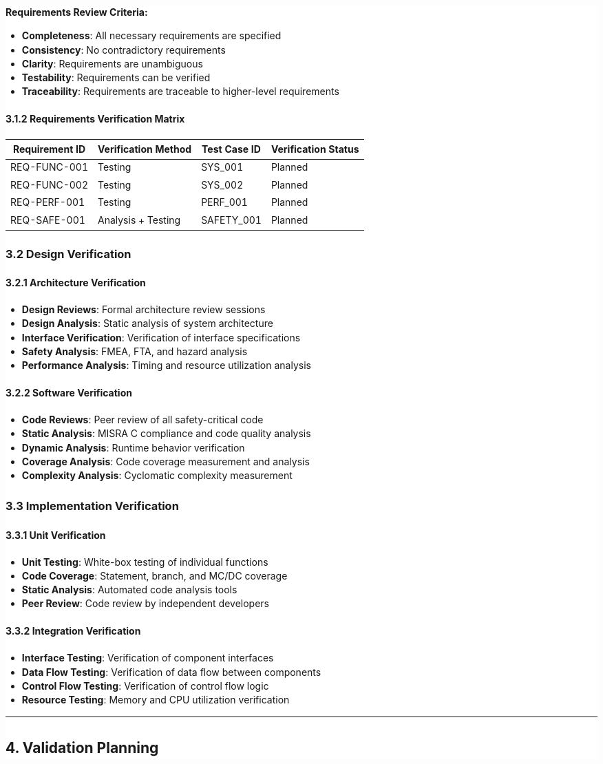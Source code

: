 **Requirements Review Criteria:**
- **Completeness**: All necessary requirements are specified
- **Consistency**: No contradictory requirements
- **Clarity**: Requirements are unambiguous
- **Testability**: Requirements can be verified
- **Traceability**: Requirements are traceable to higher-level requirements

#### 3.1.2 Requirements Verification Matrix

| Requirement ID | Verification Method | Test Case ID | Verification Status |
|----------------|-------------------|--------------|-------------------|
| REQ-FUNC-001 | Testing | SYS_001 | Planned |
| REQ-FUNC-002 | Testing | SYS_002 | Planned |
| REQ-PERF-001 | Testing | PERF_001 | Planned |
| REQ-SAFE-001 | Analysis + Testing | SAFETY_001 | Planned |

### 3.2 Design Verification

#### 3.2.1 Architecture Verification
- **Design Reviews**: Formal architecture review sessions
- **Design Analysis**: Static analysis of system architecture
- **Interface Verification**: Verification of interface specifications
- **Safety Analysis**: FMEA, FTA, and hazard analysis
- **Performance Analysis**: Timing and resource utilization analysis

#### 3.2.2 Software Verification
- **Code Reviews**: Peer review of all safety-critical code
- **Static Analysis**: MISRA C compliance and code quality analysis
- **Dynamic Analysis**: Runtime behavior verification
- **Coverage Analysis**: Code coverage measurement and analysis
- **Complexity Analysis**: Cyclomatic complexity measurement

### 3.3 Implementation Verification

#### 3.3.1 Unit Verification
- **Unit Testing**: White-box testing of individual functions
- **Code Coverage**: Statement, branch, and MC/DC coverage
- **Static Analysis**: Automated code analysis tools
- **Peer Review**: Code review by independent developers

#### 3.3.2 Integration Verification
- **Interface Testing**: Verification of component interfaces
- **Data Flow Testing**: Verification of data flow between components
- **Control Flow Testing**: Verification of control flow logic
- **Resource Testing**: Memory and CPU utilization verification

---

## 4. Validation Planning
